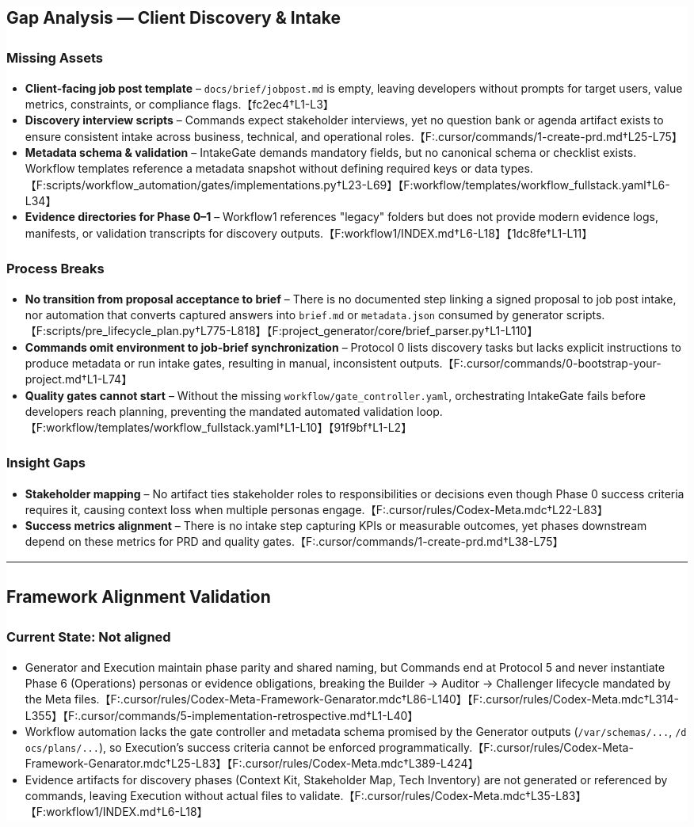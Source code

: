 
## Gap Analysis — Client Discovery & Intake

### Missing Assets
- **Client-facing job post template** – `docs/brief/jobpost.md` is empty, leaving developers without prompts for target users, value metrics, constraints, or compliance flags.【fc2ec4†L1-L3】
- **Discovery interview scripts** – Commands expect stakeholder interviews, yet no question bank or agenda artifact exists to ensure consistent intake across business, technical, and operational roles.【F:.cursor/commands/1-create-prd.md†L25-L75】
- **Metadata schema & validation** – IntakeGate demands mandatory fields, but no canonical schema or checklist exists. Workflow templates reference a metadata snapshot without defining required keys or data types.【F:scripts/workflow_automation/gates/implementations.py†L23-L69】【F:workflow/templates/workflow_fullstack.yaml†L6-L34】
- **Evidence directories for Phase 0–1** – Workflow1 references "legacy" folders but does not provide modern evidence logs, manifests, or validation transcripts for discovery outputs.【F:workflow1/INDEX.md†L6-L18】【1dc8fe†L1-L11】

### Process Breaks
- **No transition from proposal acceptance to brief** – There is no documented step linking a signed proposal to job post intake, nor automation that converts captured answers into `brief.md` or `metadata.json` consumed by generator scripts.【F:scripts/pre_lifecycle_plan.py†L775-L818】【F:project_generator/core/brief_parser.py†L1-L110】
- **Commands omit environment to job-brief synchronization** – Protocol 0 lists discovery tasks but lacks explicit instructions to produce metadata or run intake gates, resulting in manual, inconsistent outputs.【F:.cursor/commands/0-bootstrap-your-project.md†L1-L74】
- **Quality gates cannot start** – Without the missing `workflow/gate_controller.yaml`, orchestrating IntakeGate fails before developers reach planning, preventing the mandated automated validation loop.【F:workflow/templates/workflow_fullstack.yaml†L1-L10】【91f9bf†L1-L2】

### Insight Gaps
- **Stakeholder mapping** – No artifact ties stakeholder roles to responsibilities or decisions even though Phase 0 success criteria requires it, causing context loss when multiple personas engage.【F:.cursor/rules/Codex-Meta.mdc†L22-L83】
- **Success metrics alignment** – There is no intake step capturing KPIs or measurable outcomes, yet phases downstream depend on these metrics for PRD and quality gates.【F:.cursor/commands/1-create-prd.md†L38-L75】

---

## Framework Alignment Validation

### Current State: **Not aligned**
- Generator and Execution maintain phase parity and shared naming, but Commands end at Protocol 5 and never instantiate Phase 6 (Operations) personas or evidence obligations, breaking the Builder → Auditor → Challenger lifecycle mandated by the Meta files.【F:.cursor/rules/Codex-Meta-Framework-Genarator.mdc†L86-L140】【F:.cursor/rules/Codex-Meta.mdc†L314-L355】【F:.cursor/commands/5-implementation-retrospective.md†L1-L40】
- Workflow automation lacks the gate controller and metadata schema promised by the Generator outputs (`/var/schemas/...`, `/docs/plans/...`), so Execution’s success criteria cannot be enforced programmatically.【F:.cursor/rules/Codex-Meta-Framework-Genarator.mdc†L25-L83】【F:.cursor/rules/Codex-Meta.mdc†L389-L424】
- Evidence artifacts for discovery phases (Context Kit, Stakeholder Map, Tech Inventory) are not generated or referenced by commands, leaving Execution without actual files to validate.【F:.cursor/rules/Codex-Meta.mdc†L35-L83】【F:workflow1/INDEX.md†L6-L18】
